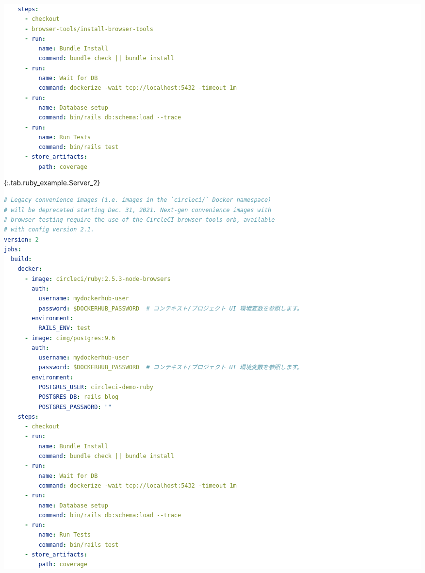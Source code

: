 ```yaml
    steps:
      - checkout
      - browser-tools/install-browser-tools
      - run:
          name: Bundle Install
          command: bundle check || bundle install
      - run:
          name: Wait for DB
          command: dockerize -wait tcp://localhost:5432 -timeout 1m
      - run:
          name: Database setup
          command: bin/rails db:schema:load --trace
      - run:
          name: Run Tests
          command: bin/rails test
      - store_artifacts:
          path: coverage
```

{:.tab.ruby_example.Server_2}
```yaml
# Legacy convenience images (i.e. images in the `circleci/` Docker namespace)
# will be deprecated starting Dec. 31, 2021. Next-gen convenience images with
# browser testing require the use of the CircleCI browser-tools orb, available
# with config version 2.1.
version: 2
jobs:
  build:
    docker:
      - image: circleci/ruby:2.5.3-node-browsers
        auth:
          username: mydockerhub-user
          password: $DOCKERHUB_PASSWORD  # コンテキスト/プロジェクト UI 環境変数を参照します。
        environment:
          RAILS_ENV: test
      - image: cimg/postgres:9.6
        auth:
          username: mydockerhub-user
          password: $DOCKERHUB_PASSWORD  # コンテキスト/プロジェクト UI 環境変数を参照します。
        environment:
          POSTGRES_USER: circleci-demo-ruby
          POSTGRES_DB: rails_blog
          POSTGRES_PASSWORD: ""
    steps:
      - checkout
      - run:
          name: Bundle Install
          command: bundle check || bundle install
      - run:
          name: Wait for DB
          command: dockerize -wait tcp://localhost:5432 -timeout 1m
      - run:
          name: Database setup
          command: bin/rails db:schema:load --trace
      - run:
          name: Run Tests
          command: bin/rails test
      - store_artifacts:
          path: coverage
```
